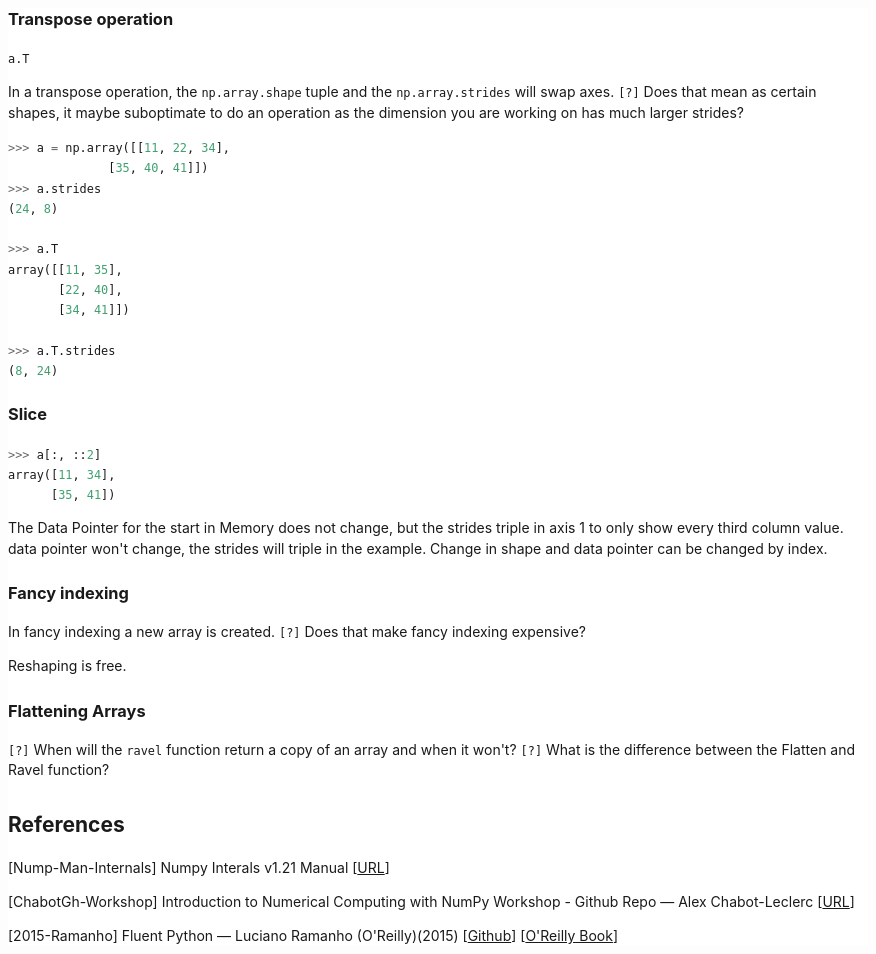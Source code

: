 ### Transpose operation
```
a.T
```
In a transpose operation, the `np.array.shape` tuple and the `np.array.strides` will swap axes.
`[?]` Does that mean as certain shapes, it maybe suboptimate to do an operation as the dimension you are working on has much larger strides?  

```python
>>> a = np.array([[11, 22, 34],
              [35, 40, 41]])
>>> a.strides
(24, 8)

>>> a.T
array([[11, 35],
       [22, 40],
       [34, 41]])

>>> a.T.strides
(8, 24)
```

### Slice
```python
>>> a[:, ::2]
array([11, 34],
      [35, 41])
```
The Data Pointer for the start in Memory does not change, but the strides triple in axis 1 to only show every third column value.
data pointer won't change, the strides will triple in the example. Change in shape and data pointer can be changed by index.

### Fancy indexing

In fancy indexing a new array is created.
`[?]` Does that make fancy indexing expensive?

Reshaping is free.

### Flattening Arrays
`[?]` When will the `ravel` function return a copy of an array and when it won't?
`[?]` What is the difference between the Flatten and Ravel function?  


## References

<a id="Nump-Man-Internals">[Nump-Man-Internals]</a> 
Numpy Interals v1.21 Manual [[URL](https://numpy.org/doc/stable/reference/internals.html)]

<a id="ChabotGh-Workshop">[ChabotGh-Workshop]</a> 
Introduction to Numerical Computing with NumPy Workshop - Github Repo — Alex Chabot-Leclerc [[URL](https://numpy.org/doc/stable/reference/internals.html)]

<a id="2015-Ramanho">[2015-Ramanho]</a>
Fluent Python — Luciano Ramanho (O'Reilly)(2015) [[Github](https://github.com/fluentpython)] [[O'Reilly Book](https://www.oreilly.com/library/view/fluent-python/9781491946237/)]
